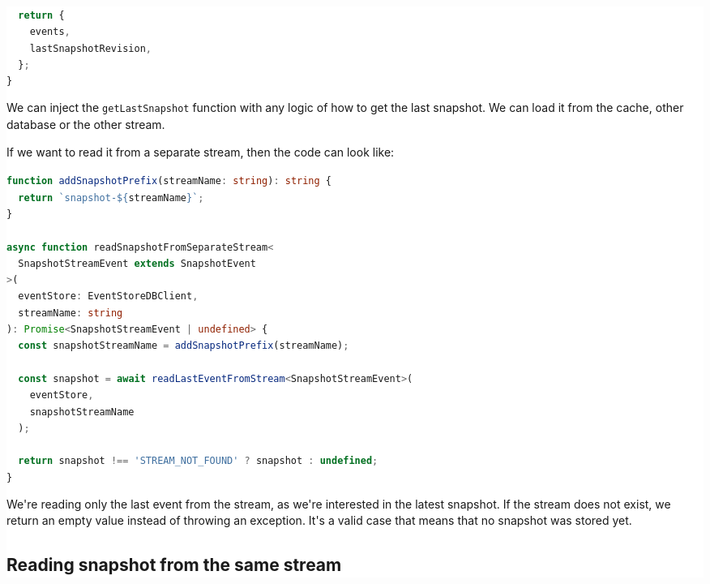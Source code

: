 ```typescript
  return {
    events,
    lastSnapshotRevision,
  };
}
```

We can inject the `getLastSnapshot` function with any logic of how to get the last snapshot. We can load it from the cache, other database or the other stream.

If we want to read it from a separate stream, then the code can look like:

```typescript
function addSnapshotPrefix(streamName: string): string {
  return `snapshot-${streamName}`;
}

async function readSnapshotFromSeparateStream<
  SnapshotStreamEvent extends SnapshotEvent
>(
  eventStore: EventStoreDBClient,
  streamName: string
): Promise<SnapshotStreamEvent | undefined> {
  const snapshotStreamName = addSnapshotPrefix(streamName);

  const snapshot = await readLastEventFromStream<SnapshotStreamEvent>(
    eventStore,
    snapshotStreamName
  );

  return snapshot !== 'STREAM_NOT_FOUND' ? snapshot : undefined;
}
```

We're reading only the last event from the stream, as we're interested in the latest snapshot. If the stream does not exist, we return an empty value instead of throwing an exception. It's a valid case that means that no snapshot was stored yet.

## Reading snapshot from the same stream
